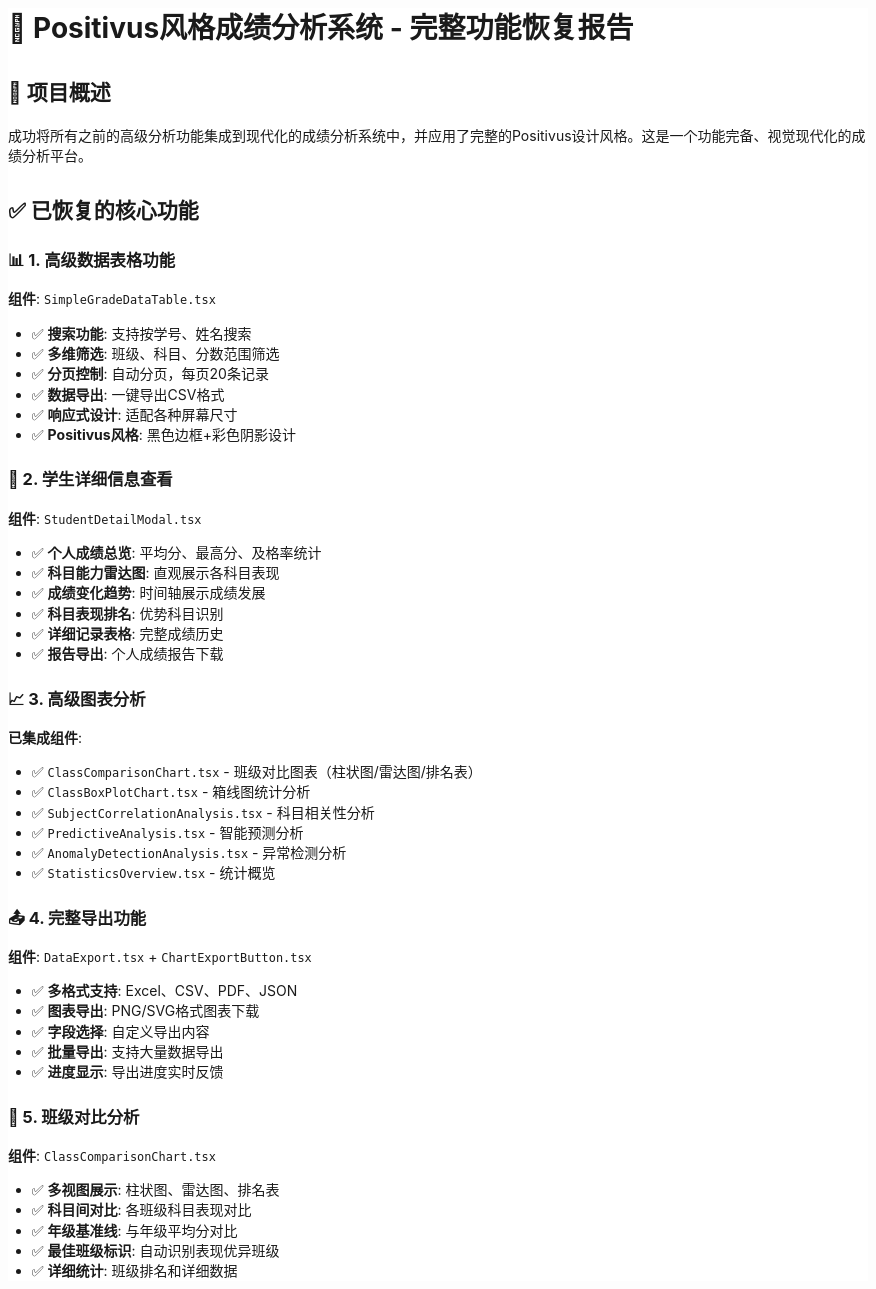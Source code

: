 # 🎨 Positivus风格成绩分析系统 - 完整功能恢复报告

## 🎯 项目概述

成功将所有之前的高级分析功能集成到现代化的成绩分析系统中，并应用了完整的Positivus设计风格。这是一个功能完备、视觉现代化的成绩分析平台。

## ✅ 已恢复的核心功能

### 📊 1. 高级数据表格功能
**组件**: `SimpleGradeDataTable.tsx`
- ✅ **搜索功能**: 支持按学号、姓名搜索
- ✅ **多维筛选**: 班级、科目、分数范围筛选
- ✅ **分页控制**: 自动分页，每页20条记录
- ✅ **数据导出**: 一键导出CSV格式
- ✅ **响应式设计**: 适配各种屏幕尺寸
- ✅ **Positivus风格**: 黑色边框+彩色阴影设计

### 👤 2. 学生详细信息查看
**组件**: `StudentDetailModal.tsx`
- ✅ **个人成绩总览**: 平均分、最高分、及格率统计
- ✅ **科目能力雷达图**: 直观展示各科目表现
- ✅ **成绩变化趋势**: 时间轴展示成绩发展
- ✅ **科目表现排名**: 优势科目识别
- ✅ **详细记录表格**: 完整成绩历史
- ✅ **报告导出**: 个人成绩报告下载

### 📈 3. 高级图表分析
**已集成组件**:
- ✅ `ClassComparisonChart.tsx` - 班级对比图表（柱状图/雷达图/排名表）
- ✅ `ClassBoxPlotChart.tsx` - 箱线图统计分析
- ✅ `SubjectCorrelationAnalysis.tsx` - 科目相关性分析
- ✅ `PredictiveAnalysis.tsx` - 智能预测分析
- ✅ `AnomalyDetectionAnalysis.tsx` - 异常检测分析
- ✅ `StatisticsOverview.tsx` - 统计概览

### 📤 4. 完整导出功能
**组件**: `DataExport.tsx` + `ChartExportButton.tsx`
- ✅ **多格式支持**: Excel、CSV、PDF、JSON
- ✅ **图表导出**: PNG/SVG格式图表下载
- ✅ **字段选择**: 自定义导出内容
- ✅ **批量导出**: 支持大量数据导出
- ✅ **进度显示**: 导出进度实时反馈

### 🏫 5. 班级对比分析
**组件**: `ClassComparisonChart.tsx`
- ✅ **多视图展示**: 柱状图、雷达图、排名表
- ✅ **科目间对比**: 各班级科目表现对比
- ✅ **年级基准线**: 与年级平均分对比
- ✅ **最佳班级标识**: 自动识别表现优异班级
- ✅ **详细统计**: 班级排名和详细数据
